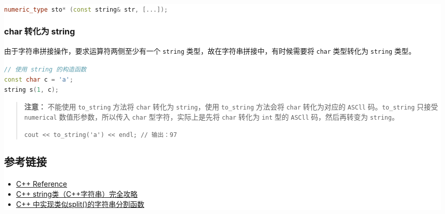 ```C++
numeric_type sto* (const string& str, [...]);
```

### char 转化为 string

由于字符串拼接操作，要求运算符两侧至少有一个 `string` 类型，故在字符串拼接中，有时候需要将 `char` 类型转化为 `string` 类型。

```C++
// 使用 string 的构造函数
const char c = 'a';
string s(1, c);
```

> **注意：** 不能使用 `to_string` 方法将 `char` 转化为 `string`，使用 `to_string` 方法会将 `char` 转化为对应的 `ASCll` 码。`to_string` 只接受 `numerical` 数值形参数，所以传入 `char` 型字符，实际上是先将 `char` 转化为 `int` 型的 `ASCll` 码，然后再转变为 `string`。
>
> `cout << to_string('a') << endl; // 输出：97`

## 参考链接

* [C++ Reference](http://www.cplusplus.com/reference/)
* [C++ string类（C++字符串）完全攻略](http://c.biancheng.net/view/400.html)
* [C++ 中实现类似split()的字符串分割函数](https://guopengzhen.com/%E7%A8%8B%E5%BA%8F%E7%8C%BF%E7%9A%84%E5%AD%A6%E4%B9%A0%E7%AC%94%E8%AE%B0/8319/)
